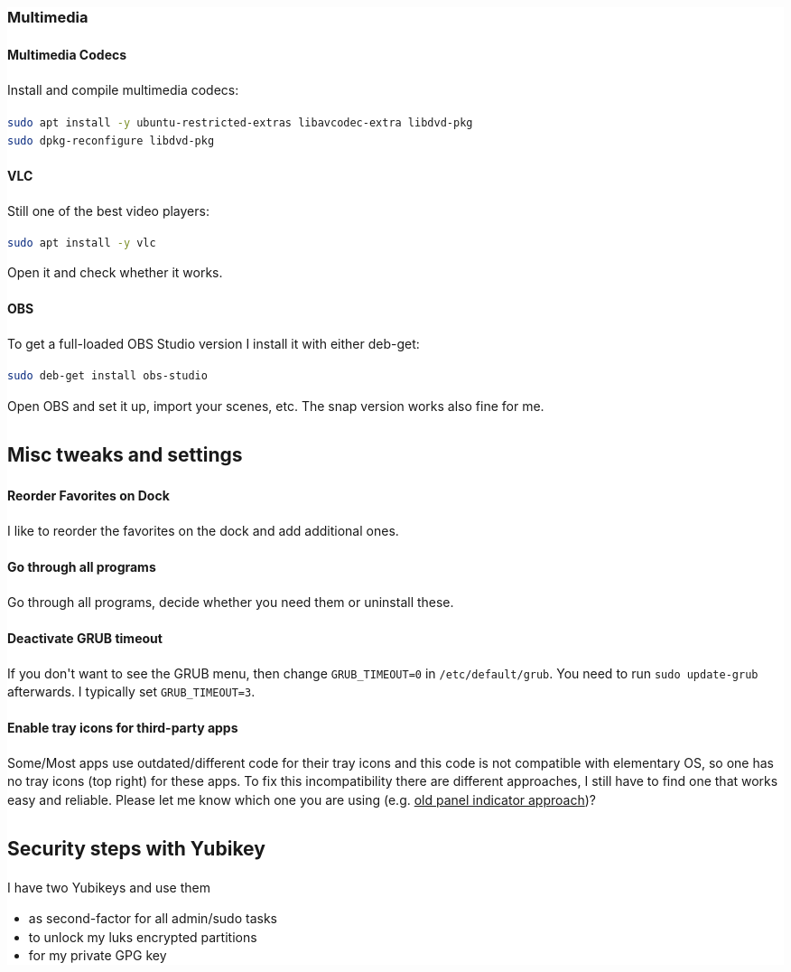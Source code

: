 
### Multimedia

#### Multimedia Codecs
Install and compile multimedia codecs:
```bash
sudo apt install -y ubuntu-restricted-extras libavcodec-extra libdvd-pkg
sudo dpkg-reconfigure libdvd-pkg
```

#### VLC 
Still one of the best video players:
```bash
sudo apt install -y vlc
```
Open it and check whether it works.

#### OBS
To get a full-loaded OBS Studio version I install it with either deb-get: 
```bash
sudo deb-get install obs-studio
```
Open OBS and set it up, import your scenes, etc. The snap version works also fine for me.




## Misc tweaks and settings

#### Reorder Favorites on Dock
I like to reorder the favorites on the dock and add additional ones.

#### Go through all programs
Go through all programs, decide whether you need them or uninstall these.

#### Deactivate GRUB timeout
If you don't want to see the GRUB menu, then change `GRUB_TIMEOUT=0` in `/etc/default/grub`. You need to run `sudo update-grub` afterwards. I typically set `GRUB_TIMEOUT=3`.

#### Enable tray icons for third-party apps

Some/Most apps use outdated/different code for their tray icons and this code is not compatible with elementary OS, so one has no tray icons (top right) for these apps. To fix this incompatibility there are different approaches, I still have to find one that works easy and reliable. Please let me know which one you are using (e.g. [old panel indicator approach](https://gist.github.com/isneezy/ee88f7702368e064021d884f0e98ec85#tweaking-the-ui))?

## Security steps with Yubikey
I have two Yubikeys and use them
- as second-factor for all admin/sudo tasks
- to unlock my luks encrypted partitions
- for my private GPG key
